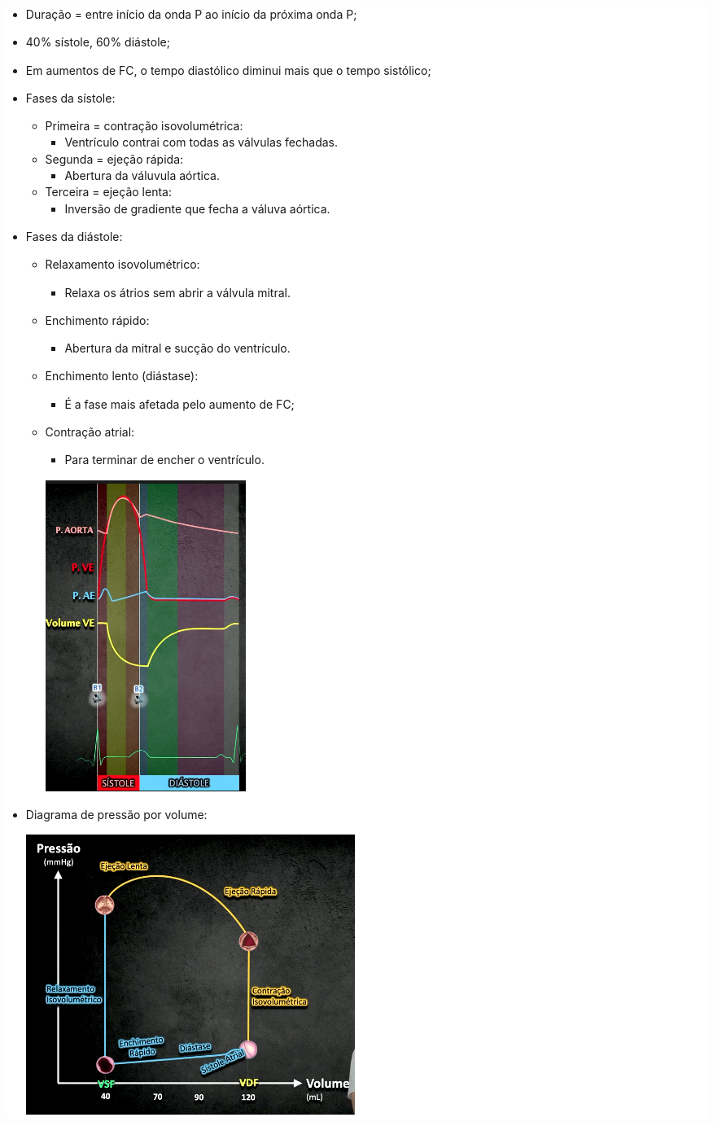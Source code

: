 - Duração = entre início da onda P ao início da próxima onda P;
- 40% sístole, 60% diástole;
- Em aumentos de FC, o tempo diastólico diminui mais que o tempo sistólico;
- Fases da sístole:
    - Primeira = contração isovolumétrica:
        - Ventrículo contrai com todas as válvulas fechadas.
    - Segunda = ejeção rápida:
        - Abertura da váluvula aórtica.
    - Terceira = ejeção lenta:
        - Inversão de gradiente que fecha a váluva aórtica.
- Fases da diástole:
    - Relaxamento isovolumétrico:
        - Relaxa os átrios sem abrir a válvula mitral.
    - Enchimento rápido:
        - Abertura da mitral e sucção do ventrículo.
    - Enchimento lento (diástase):
        - É a fase mais afetada pelo aumento de FC;
    - Contração atrial:
        - Para terminar de encher o ventrículo.
        
        ![Untitled](ANESTESIOLOGIA/attachments/imgs/Cardio/Untitled%2010.png)
        
- Diagrama de pressão por volume:
    
    ![Untitled](ANESTESIOLOGIA/attachments/imgs/Cardio/Untitled%2011.png)
    